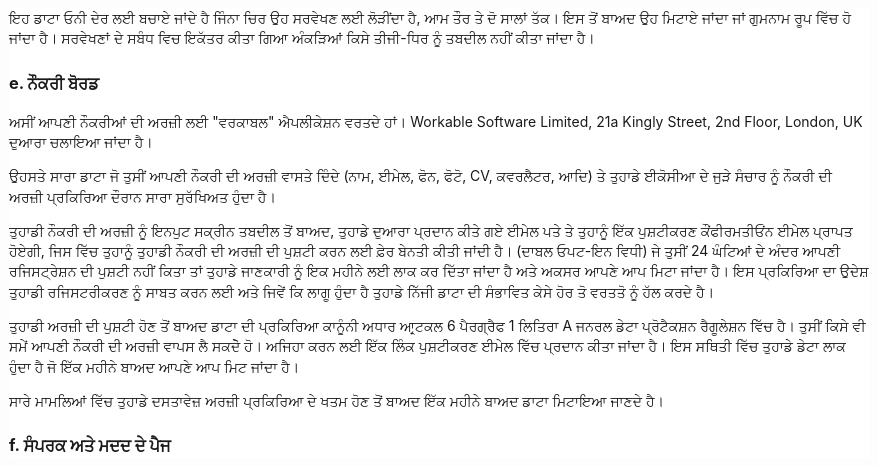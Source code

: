 ਇਹ ਡਾਟਾ ਓਨੀ ਦੇਰ ਲਈ ਬਚਾਏ ਜਾਂਦੇ ਹੈ ਜਿੰਨਾ ਚਿਰ ਉਹ ਸਰਵੇਖਣ ਲਈ ਲੋੜੀਂਦਾ ਹੈ, ਆਮ ਤੌਰ ਤੇ ਦੋ ਸਾਲਾਂ ਤੱਕ। ਇਸ ਤੋਂ ਬਾਅਦ ਉਹ ਮਿਟਾਏ ਜਾਂਦਾ ਜਾਂ ਗੁਮਨਾਮ ਰੂਪ ਵਿੱਚ ਹੋ ਜਾਂਦਾ ਹੈ। ਸਰਵੇਖਣਾਂ ਦੇ ਸਬੰਧ ਵਿਚ ਇਕੱਤਰ ਕੀਤਾ ਗਿਆ ਅੰਕੜਿਆਂ ਕਿਸੇ ਤੀਜੀ-ਧਿਰ ਨੂੰ ਤਬਦੀਲ ਨਹੀਂ ਕੀਤਾ ਜਾਂਦਾ ਹੈ।

### e. ਨੌਕਰੀ ਬੋਰਡ

ਅਸੀਂ ਆਪਣੀ ਨੌਕਰੀਆਂ ਦੀ ਅਰਜ਼ੀ ਲਈ "ਵਰਕਾਬਲ" ਐਪਲੀਕੇਸ਼ਨ ਵਰਤਦੇ ਹਾਂ। Workable Software Limited, 21a Kingly Street, 2nd Floor, London, UK ਦੁਆਰਾ ਚਲਾਇਆ ਜਾਂਦਾ ਹੈ।

ਉਹਸਤੇ ਸਾਰਾ ਡਾਟਾ ਜੋ ਤੁਸੀਂ ਆਪਣੀ ਨੌਕਰੀ ਦੀ ਅਰਜ਼ੀ ਵਾਸਤੇ ਦਿੰਦੇ (ਨਾਮ, ਈਮੇਲ, ਫੋਨ, ਫੋਟੋ, CV, ਕਵਰਲੈਟਰ, ਆਦਿ) ਤੇ ਤੁਹਾਡੇ ਈਕੋਸੀਆ ਦੇ ਜੁੜੇ ਸੰਚਾਰ ਨੂੰ ਨੌਕਰੀ ਦੀ ਅਰਜ਼ੀ ਪ੍ਰਕਿਰਿਆ ਦੌਰਾਨ ਸਾਰਾ ਸੁਰੱਖਿਅਤ ਹੁੰਦਾ ਹੈ।

ਤੁਹਾਡੀ ਨੌਕਰੀ ਦੀ ਅਰਜ਼ੀ ਨੂੰ ਇਨਪੁਟ ਸਕ੍ਰੀਨ ਤਬਦੀਲ ਤੋਂ ਬਾਅਦ, ਤੁਹਾਡੇ ਦੁਆਰਾ ਪ੍ਰਦਾਨ ਕੀਤੇ ਗਏ ਈਮੇਲ ਪਤੇ ਤੇ ਤੁਹਾਨੂੰ ਇੱਕ ਪੁਸ਼ਟੀਕਰਣ ਕੌਂਫੀਰਮਤੀਓਂਨ ਈਮੇਲ ਪ੍ਰਾਪਤ ਹੋਏਗੀ, ਜਿਸ ਵਿੱਚ ਤੁਹਾਨੂੰ ਤੁਹਾਡੀ ਨੌਕਰੀ ਦੀ ਅਰਜ਼ੀ ਦੀ ਪੁਸ਼ਟੀ ਕਰਨ ਲਈ ਫ਼ੇਰ ਬੇਨਤੀ ਕੀਤੀ ਜਾਂਦੀ ਹੈ। (ਦਾਬਲ ਓਪਟ-ਇਨ ਵਿਧੀ) ਜੇ ਤੁਸੀਂ 24 ਘੰਟਿਆਂ ਦੇ ਅੰਦਰ ਆਪਣੀ ਰਜਿਸਟ੍ਰੇਸ਼ਨ ਦੀ ਪੁਸ਼ਟੀ ਨਹੀਂ ਕਿਤਾ ਤਾਂ ਤੁਹਾਡੇ ਜਾਣਕਾਰੀ ਨੂੰ ਇਕ ਮਹੀਨੇ ਲਈ ਲਾਕ ਕਰ ਦਿੱਤਾ ਜਾਂਦਾ ਹੈ ਅਤੇ ਅਕਸਰ ਆਪਣੇ ਆਪ ਮਿਟਾ ਜਾਂਦਾ ਹੈ। ਇਸ ਪ੍ਰਕਿਰਿਆ ਦਾ ਉਦੇਸ਼ ਤੁਹਾਡੀ ਰਜਿਸਟਰੀਕਰਣ ਨੂੰ ਸਾਬਤ ਕਰਨ ਲਈ ਅਤੇ ਜਿਵੇਂ ਕਿ ਲਾਗੂ ਹੁੰਦਾ ਹੈ ਤੁਹਾਡੇ ਨਿੱਜੀ ਡਾਟਾ ਦੀ ਸੰਭਾਵਿਤ ਕੇਸੇ ਹੋਰ ਤੋ ਵਰਤਤੋ ਨੂੰ ਹੱਲ ਕਰਦੇ ਹੈ।

ਤੁਹਾਡੀ ਅਰਜ਼ੀ ਦੀ ਪੁਸ਼ਟੀ ਹੋਣ ਤੋਂ ਬਾਅਦ ਡਾਟਾ ਦੀ ਪ੍ਰਕਿਰਿਆ ਕਾਨੂੰਨੀ ਅਧਾਰ ਆਰ੍ਟਕਲ 6 ਪੈਰਗ੍ਰੈਫ 1 ਲਿਤਿਰਾ A ਜਨਰਲ ਡੇਟਾ ਪ੍ਰੋਟੈਕਸ਼ਨ ਰੈਗੂਲੇਸ਼ਨ ਵਿੱਚ ਹੈ। ਤੁਸੀਂ ਕਿਸੇ ਵੀ ਸਮੇਂ ਆਪਣੀ ਨੌਕਰੀ ਦੀ ਅਰਜ਼ੀ ਵਾਪਸ ਲੈ ਸਕਦੇੋ ਹੋ। ਅਜਿਹਾ ਕਰਨ ਲਈ ਇੱਕ ਲਿੰਕ ਪੁਸ਼ਟੀਕਰਣ ਈਮੇਲ ਵਿੱਚ ਪ੍ਰਦਾਨ ਕੀਤਾ ਜਾਂਦਾ ਹੈ। ਇਸ ਸਥਿਤੀ ਵਿੱਚ ਤੁਹਾਡੇ ਡੇਟਾ ਲਾਕ ਹੁੰਦਾ ਹੈ ਜੋ ਇੱਕ ਮਹੀਨੇ ਬਾਅਦ ਆਪਣੇ ਆਪ ਮਿਟ ਜਾਂਦਾ ਹੈ।

ਸਾਰੇ ਮਾਮਲਿਆਂ ਵਿੱਚ ਤੁਹਾਡੇ ਦਸਤਾਵੇਜ਼ ਅਰਜ਼ੀ ਪ੍ਰਕਿਰਿਆ ਦੇ ਖਤਮ ਹੋਣ ਤੋਂ ਬਾਅਦ ਇੱਕ ਮਹੀਨੇ ਬਾਅਦ ਡਾਟਾ ਮਿਟਾਇਆ ਜਾਣਦੇ ਹੈ।

### f. ਸੰਪਰਕ ਅਤੇ ਮਦਦ ਦੇ ਪੈਜ

